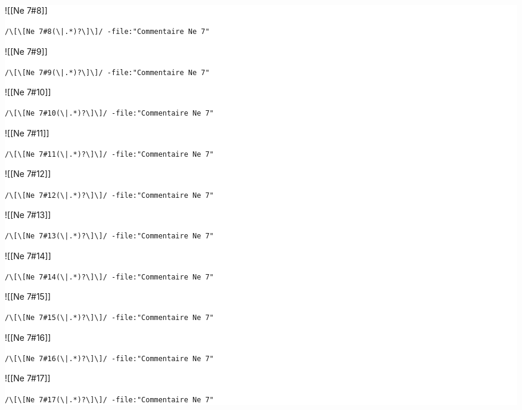 ![[Ne 7#8]]

```query
/\[\[Ne 7#8(\|.*)?\]\]/ -file:"Commentaire Ne 7"
```

![[Ne 7#9]]

```query
/\[\[Ne 7#9(\|.*)?\]\]/ -file:"Commentaire Ne 7"
```

![[Ne 7#10]]

```query
/\[\[Ne 7#10(\|.*)?\]\]/ -file:"Commentaire Ne 7"
```

![[Ne 7#11]]

```query
/\[\[Ne 7#11(\|.*)?\]\]/ -file:"Commentaire Ne 7"
```

![[Ne 7#12]]

```query
/\[\[Ne 7#12(\|.*)?\]\]/ -file:"Commentaire Ne 7"
```

![[Ne 7#13]]

```query
/\[\[Ne 7#13(\|.*)?\]\]/ -file:"Commentaire Ne 7"
```

![[Ne 7#14]]

```query
/\[\[Ne 7#14(\|.*)?\]\]/ -file:"Commentaire Ne 7"
```

![[Ne 7#15]]

```query
/\[\[Ne 7#15(\|.*)?\]\]/ -file:"Commentaire Ne 7"
```

![[Ne 7#16]]

```query
/\[\[Ne 7#16(\|.*)?\]\]/ -file:"Commentaire Ne 7"
```

![[Ne 7#17]]

```query
/\[\[Ne 7#17(\|.*)?\]\]/ -file:"Commentaire Ne 7"
```
